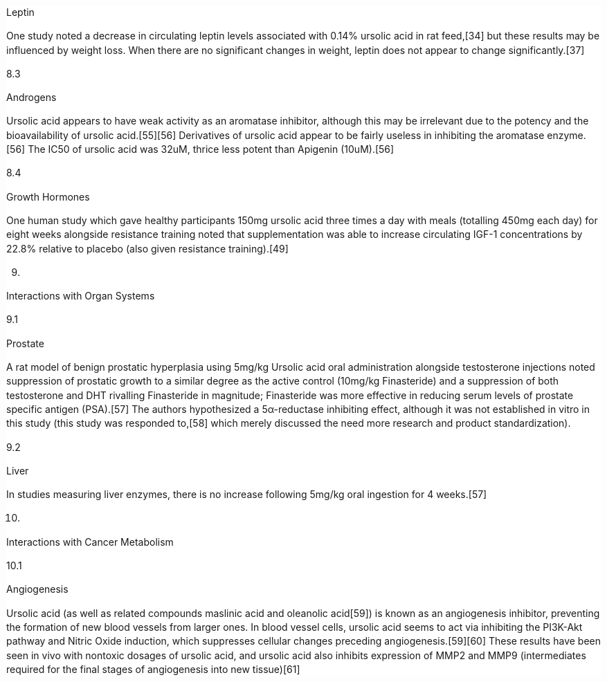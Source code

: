 Leptin

One study noted a decrease in circulating leptin levels associated with 0\.14% ursolic acid in rat feed,\[34] but these results may be influenced by weight loss. When there are no significant changes in weight, leptin does not appear to change significantly.\[37]

8.3

Androgens

Ursolic acid appears to have weak activity as an aromatase inhibitor, although this may be irrelevant due to the potency and the bioavailability of ursolic acid.\[55]\[56] Derivatives of ursolic acid appear to be fairly useless in inhibiting the aromatase enzyme.\[56] The IC50 of ursolic acid was 32uM, thrice less potent than Apigenin (10uM).\[56]

8.4

Growth Hormones

One human study which gave healthy participants 150mg ursolic acid three times a day with meals (totalling 450mg each day) for eight weeks alongside resistance training noted that supplementation was able to increase circulating IGF\-1 concentrations by 22\.8% relative to placebo (also given resistance training).\[49]

9.

Interactions with Organ Systems

9.1

Prostate

A rat model of benign prostatic hyperplasia using 5mg/kg Ursolic acid oral administration alongside testosterone injections noted suppression of prostatic growth to a similar degree as the active control (10mg/kg Finasteride) and a suppression of both testosterone and DHT rivalling Finasteride in magnitude; Finasteride was more effective in reducing serum levels of prostate specific antigen (PSA).\[57] The authors hypothesized a 5α\-reductase inhibiting effect, although it was not established in vitro in this study (this study was responded to,\[58] which merely discussed the need more research and product standardization).

9.2

Liver

In studies measuring liver enzymes, there is no increase following 5mg/kg oral ingestion for 4 weeks.\[57]

10.

Interactions with Cancer Metabolism

10.1

Angiogenesis

Ursolic acid (as well as related compounds maslinic acid and oleanolic acid\[59]) is known as an angiogenesis inhibitor, preventing the formation of new blood vessels from larger ones. In blood vessel cells, ursolic acid seems to act via inhibiting the PI3K\-Akt pathway and Nitric Oxide induction, which suppresses cellular changes preceding angiogenesis.\[59]\[60] These results have been seen in vivo with nontoxic dosages of ursolic acid, and ursolic acid also inhibits expression of MMP2 and MMP9 (intermediates required for the final stages of angiogenesis into new tissue)\[61]
